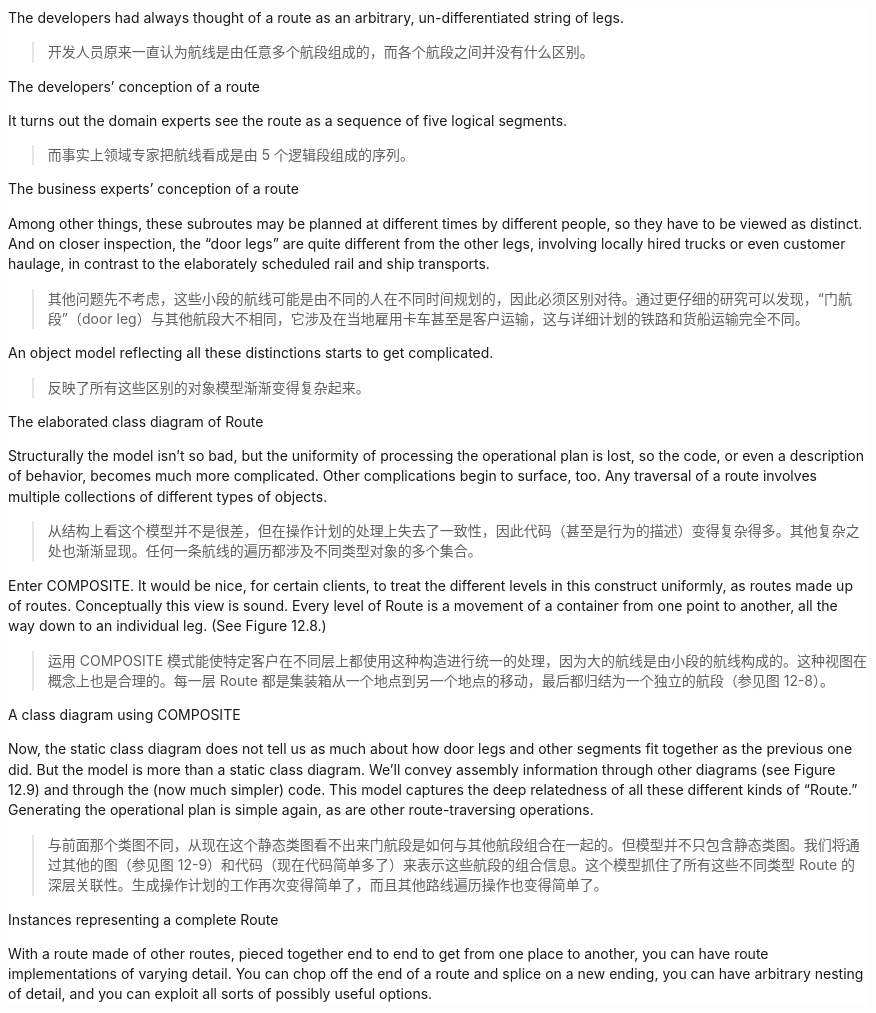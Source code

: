 The developers had always thought of a route as an arbitrary, un-differentiated string of legs.

> 开发人员原来一直认为航线是由任意多个航段组成的，而各个航段之间并没有什么区别。

<Figures locate="doc-the3d" type="jpg"  figure="12-5">The developers’ conception of a route</Figures>

It turns out the domain experts see the route as a sequence of five logical segments.

> 而事实上领域专家把航线看成是由 5 个逻辑段组成的序列。

<Figures locate="doc-the3d" type="jpg"  figure="12-6">The business experts’ conception of a route</Figures>

Among other things, these subroutes may be planned at different times by different people, so they have to be viewed as distinct. And on closer inspection, the “door legs” are quite different from the other legs, involving locally hired trucks or even customer haulage, in contrast to the elaborately scheduled rail and ship transports.

> 其他问题先不考虑，这些小段的航线可能是由不同的人在不同时间规划的，因此必须区别对待。通过更仔细的研究可以发现，“门航段”（door leg）与其他航段大不相同，它涉及在当地雇用卡车甚至是客户运输，这与详细计划的铁路和货船运输完全不同。

An object model reflecting all these distinctions starts to get complicated.

> 反映了所有这些区别的对象模型渐渐变得复杂起来。

<Figures locate="doc-the3d" type="jpg"  figure="12-7">The elaborated class diagram of Route</Figures>

Structurally the model isn’t so bad, but the uniformity of processing the operational plan is lost, so the code, or even a description of behavior, becomes much more complicated. Other complications begin to surface, too. Any traversal of a route involves multiple collections of different types of objects.

> 从结构上看这个模型并不是很差，但在操作计划的处理上失去了一致性，因此代码（甚至是行为的描述）变得复杂得多。其他复杂之处也渐渐显现。任何一条航线的遍历都涉及不同类型对象的多个集合。

Enter COMPOSITE. It would be nice, for certain clients, to treat the different levels in this construct uniformly, as routes made up of routes. Conceptually this view is sound. Every level of Route is a movement of a container from one point to another, all the way down to an individual leg. (See Figure 12.8.)

> 运用 COMPOSITE 模式能使特定客户在不同层上都使用这种构造进行统一的处理，因为大的航线是由小段的航线构成的。这种视图在概念上也是合理的。每一层 Route 都是集装箱从一个地点到另一个地点的移动，最后都归结为一个独立的航段（参见图 12-8）。

<Figures locate="doc-the3d" type="jpg"  figure="12-8">A class diagram using COMPOSITE</Figures>

Now, the static class diagram does not tell us as much about how door legs and other segments fit together as the previous one did. But the model is more than a static class diagram. We’ll convey assembly information through other diagrams (see Figure 12.9) and through the (now much simpler) code. This model captures the deep relatedness of all these different kinds of “Route.” Generating the operational plan is simple again, as are other route-traversing operations.

> 与前面那个类图不同，从现在这个静态类图看不出来门航段是如何与其他航段组合在一起的。但模型并不只包含静态类图。我们将通过其他的图（参见图 12-9）和代码（现在代码简单多了）来表示这些航段的组合信息。这个模型抓住了所有这些不同类型 Route 的深层关联性。生成操作计划的工作再次变得简单了，而且其他路线遍历操作也变得简单了。

<Figures locate="doc-the3d" type="jpg"  figure="12-9">Instances representing a complete Route</Figures>

With a route made of other routes, pieced together end to end to get from one place to another, you can have route implementations of varying detail. You can chop off the end of a route and splice on a new ending, you can have arbitrary nesting of detail, and you can exploit all sorts of possibly useful options.
